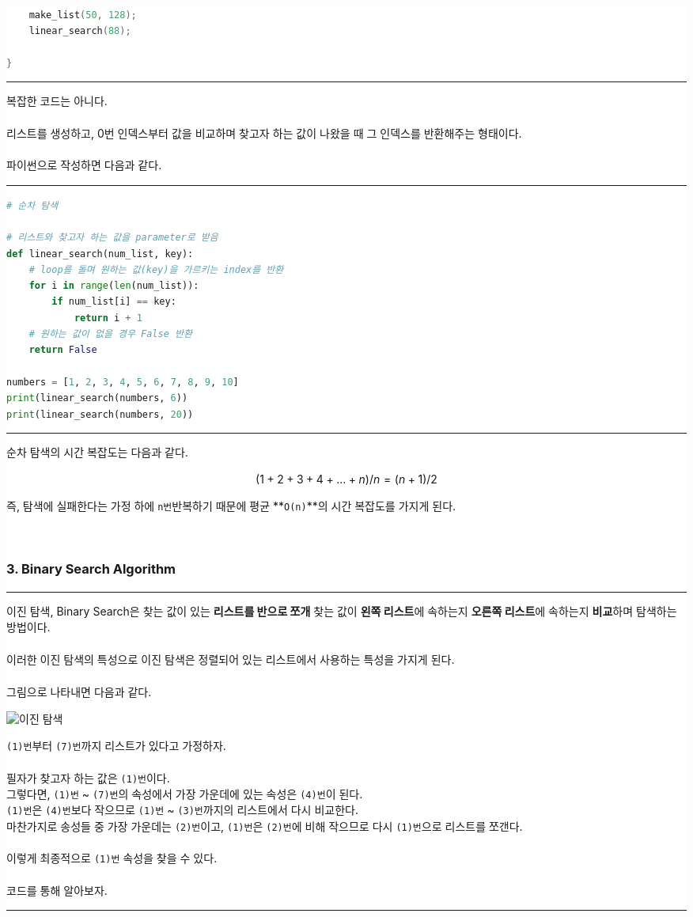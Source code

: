 ``` c
    make_list(50, 128);
    linear_search(88);

}
```
<hr>
복잡한 코드는 아니다.
<br><br>
리스트를 생성하고, 0번 인덱스부터 값을 비교하며 찾고자 하는 값이 나왔을 때 그 인덱스를 반환해주는 형태이다.
<br><br>
파이썬으로 작성하면 다음과 같다.
<hr>

``` python
# 순차 탐색

# 리스트와 찾고자 하는 값을 parameter로 받음
def linear_search(num_list, key):
    # loop를 돌며 원하는 값(key)을 가르키는 index를 반환
    for i in range(len(num_list)):
        if num_list[i] == key:
            return i + 1 
    # 원하는 값이 없을 경우 False 반환
    return False

numbers = [1, 2, 3, 4, 5, 6, 7, 8, 9, 10]
print(linear_search(numbers, 6))
print(linear_search(numbers, 20))
```
<hr>
순차 탐색의 시간 복잡도는 다음과 같다.

$$ (1 + 2 + 3 + 4 + ... + n) / n = (n + 1) / 2 $$

즉, 탐색에 실패한다는 가정 하에 `n번`반복하기 때문에 평균 **`O(n)`**의 시간 복잡도를 가지게 된다.

<br>
<h3>3. Binary Search Algorithm</h3>
<hr>

이진 탐색, Binary Search은 찾는 값이 있는 **리스트를 반으로 쪼개** 찾는 값이 **왼쪽 리스트**에 속하는지 **오른쪽 리스트**에 속하는지 **비교**하며 탐색하는 방법이다.
<br><br>
이러한 이진 탐색의 특성으로 이진 탐색은 정렬되어 있는 리스트에서 사용하는 특성을 가지게 된다.
<br><br>
그림으로 나타내면 다음과 같다.
<br>

![이진 탐색](https://github.com/IIIBreakeRIII/Data-Structure/assets/89850286/6e70ef20-49db-4ad3-b199-df4a1b638900)

`(1)번`부터 `(7)번`까지 리스트가 있다고 가정하자.
<br><br>
필자가 찾고자 하는 값은 `(1)번`이다.
<br>
그렇다면, `(1)번` ~ `(7)번`의 속성에서 가장 가운데에 있는 속성은 `(4)번`이 된다.
<br>
`(1)번`은 `(4)번`보다 작으므로 `(1)번` ~ `(3)번`까지의 리스트에서 다시 비교한다.
<br>
마찬가지로 송성들 중 가장 가운데는 `(2)번`이고, `(1)번`은 `(2)번`에 비해 작으므로 다시 `(1)번`으로 리스트를 쪼갠다.
<br><br>
이렇게 최종적으로 `(1)번` 속성을 찾을 수 있다.
<br><br>
코드를 통해 알아보자.
<hr>
